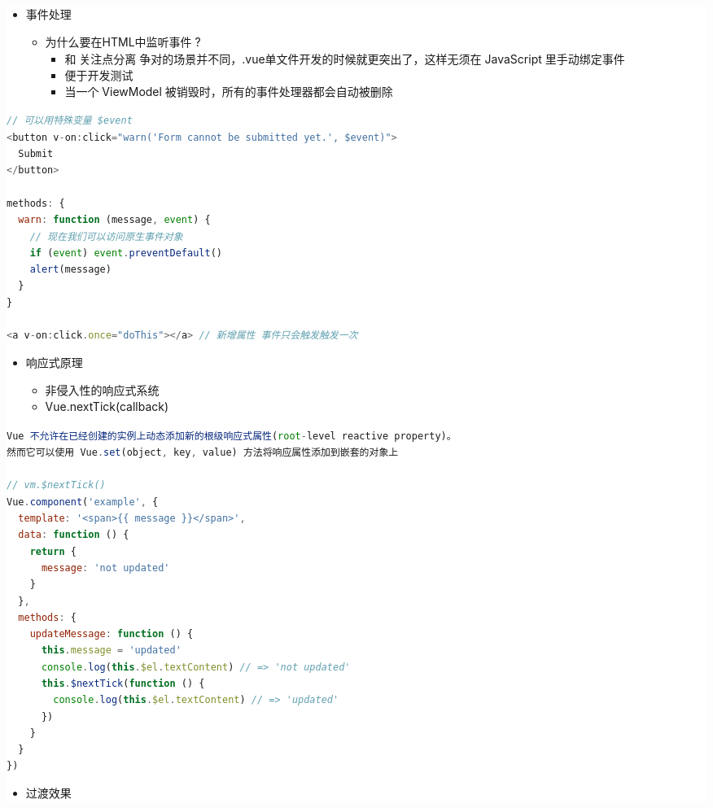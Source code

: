 - 事件处理

  - 为什么要在HTML中监听事件 ?
    - 和 关注点分离 争对的场景并不同，.vue单文件开发的时候就更突出了，这样无须在 JavaScript 里手动绑定事件
    - 便于开发测试
    - 当一个 ViewModel 被销毁时，所有的事件处理器都会自动被删除

```javascript
// 可以用特殊变量 $event
<button v-on:click="warn('Form cannot be submitted yet.', $event)">
  Submit
</button>

methods: {
  warn: function (message, event) {
    // 现在我们可以访问原生事件对象
    if (event) event.preventDefault()
    alert(message)
  }
}

<a v-on:click.once="doThis"></a> // 新增属性 事件只会触发触发一次
```


- 响应式原理

  - 非侵入性的响应式系统
  - Vue.nextTick(callback)

```javascript
Vue 不允许在已经创建的实例上动态添加新的根级响应式属性(root-level reactive property)。
然而它可以使用 Vue.set(object, key, value) 方法将响应属性添加到嵌套的对象上

// vm.$nextTick()
Vue.component('example', {
  template: '<span>{{ message }}</span>',
  data: function () {
    return {
      message: 'not updated'
    }
  },
  methods: {
    updateMessage: function () {
      this.message = 'updated'
      console.log(this.$el.textContent) // => 'not updated'
      this.$nextTick(function () {
        console.log(this.$el.textContent) // => 'updated'
      })
    }
  }
})
```

- 过渡效果
